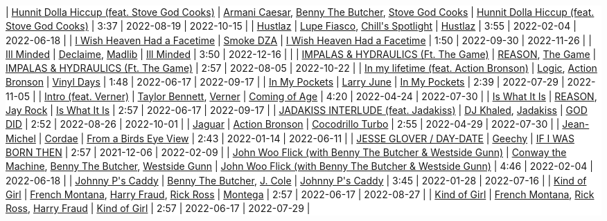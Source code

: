 | [Hunnit Dolla Hiccup \(feat\. Stove God Cooks\)](https://open.spotify.com/track/38xqJT3nzdCixMTcFYchJK) | [Armani Caesar](https://open.spotify.com/artist/53S3boqktbqiB1JfHzsu1f), [Benny The Butcher](https://open.spotify.com/artist/5Matrg5du62bXwer29cU5T), [Stove God Cooks](https://open.spotify.com/artist/35fcckhFq2cF2u7hIG0fPv) | [Hunnit Dolla Hiccup \(feat\. Stove God Cooks\)](https://open.spotify.com/album/6nhfAmspr2ISbHHnf1KQMB) | 3:37 | 2022-08-19 | 2022-10-15 |
| [Hustlaz](https://open.spotify.com/track/5mV02eybPC77hODuGYd054) | [Lupe Fiasco](https://open.spotify.com/artist/01QTIT5P1pFP3QnnFSdsJf), [Chill's Spotlight](https://open.spotify.com/artist/5CObhzKatYOMAeLHuFRedB) | [Hustlaz](https://open.spotify.com/album/7yQ5dDfqsH5y9XrVxAYKrs) | 3:55 | 2022-02-04 | 2022-06-18 |
| [I Wish Heaven Had a Facetime](https://open.spotify.com/track/6oVKzN5pIyNX1Qxl13ClBw) | [Smoke DZA](https://open.spotify.com/artist/3kf0gOpxWtkyeMNJVDQPtd) | [I Wish Heaven Had a Facetime](https://open.spotify.com/album/0nXEPSaS7hPSS3eX20h2lD) | 1:50 | 2022-09-30 | 2022-11-26 |
| [Ill Minded](https://open.spotify.com/track/2bq2G9ItTuirfmd0ZDzEuf) | [Declaime](https://open.spotify.com/artist/0IWhrIU65vvKiggTlWKDZw), [Madlib](https://open.spotify.com/artist/5LhTec3c7dcqBvpLRWbMcf) | [Ill Minded](https://open.spotify.com/album/0mLsPLDJeEuD8CPK2WtM08) | 3:50 | 2022-12-16 |  |
| [IMPALAS & HYDRAULICS \(Ft\. The Game\)](https://open.spotify.com/track/4EwwOC5ajOeyCVdPrScy5t) | [REASON](https://open.spotify.com/artist/6XpXnnKHIhCOUbOLOJGe6o), [The Game](https://open.spotify.com/artist/0NbfKEOTQCcwd6o7wSDOHI) | [IMPALAS & HYDRAULICS \(Ft\. The Game\)](https://open.spotify.com/album/5BcFOLlzBLEtGAWC4GnKtL) | 2:57 | 2022-08-05 | 2022-10-22 |
| [In my lifetime \(feat\. Action Bronson\)](https://open.spotify.com/track/6FoyBTuvyX2YFw4QW1e6DK) | [Logic](https://open.spotify.com/artist/4xRYI6VqpkE3UwrDrAZL8L), [Action Bronson](https://open.spotify.com/artist/7BMccF0hQFBpP6417k1OtQ) | [Vinyl Days](https://open.spotify.com/album/0RTHMVF27KRMHIGnF7iLru) | 1:48 | 2022-06-17 | 2022-09-17 |
| [In My Pockets](https://open.spotify.com/track/15NvWexLBzx8l0anZ6V2Yb) | [Larry June](https://open.spotify.com/artist/1grN0519h2zYqpRtYbDZAl) | [In My Pockets](https://open.spotify.com/album/4nqkI4pUK9k9OdDtyjPsXO) | 2:39 | 2022-07-29 | 2022-11-05 |
| [Intro \(feat\. Verner\)](https://open.spotify.com/track/23dpc8grObPCGq2pP0jSRJ) | [Taylor Bennett](https://open.spotify.com/artist/6CqjoQyGZlnhnq5gAUz92c), [Verner](https://open.spotify.com/artist/5v4hGm57HnFZ6oBcZKtEUS) | [Coming of Age](https://open.spotify.com/album/1ECVICmYrUie6EIuhvSuWm) | 4:20 | 2022-04-24 | 2022-07-30 |
| [Is What It Is](https://open.spotify.com/track/1hKMOXgE5jEgGPNSPerDem) | [REASON](https://open.spotify.com/artist/6XpXnnKHIhCOUbOLOJGe6o), [Jay Rock](https://open.spotify.com/artist/28ExwzUQsvgJooOI0X1mr3) | [Is What It Is](https://open.spotify.com/album/2YOF3TN46Z2FdTIIE9GTga) | 2:57 | 2022-06-17 | 2022-09-17 |
| [JADAKISS INTERLUDE \(feat\. Jadakiss\)](https://open.spotify.com/track/39zh5ufK1qVSOh6fJk4hNl) | [DJ Khaled](https://open.spotify.com/artist/0QHgL1lAIqAw0HtD7YldmP), [Jadakiss](https://open.spotify.com/artist/5pnbUBPifNnlusY8kTBivi) | [GOD DID](https://open.spotify.com/album/6NuGZnOc88LcZpEkJIbO50) | 2:52 | 2022-08-26 | 2022-10-01 |
| [Jaguar](https://open.spotify.com/track/2CjNQ2T7fSfp45CWb3dh85) | [Action Bronson](https://open.spotify.com/artist/7BMccF0hQFBpP6417k1OtQ) | [Cocodrillo Turbo](https://open.spotify.com/album/2rmPnKM3T64J7Xz5TEyR0c) | 2:55 | 2022-04-29 | 2022-07-30 |
| [Jean\-Michel](https://open.spotify.com/track/4MR5zadA2AvLPs8fdp0LuJ) | [Cordae](https://open.spotify.com/artist/0huGjMyP507tBCARyzSkrv) | [From a Birds Eye View](https://open.spotify.com/album/3N3alcn9EvmanafUt70Vxh) | 2:43 | 2022-01-14 | 2022-06-11 |
| [JESSE GLOVER / DAY\-DATE](https://open.spotify.com/track/4eUlsa8528fWVDF0GWz9bi) | [Geechy](https://open.spotify.com/artist/5fmeR9y2YakPD9lb6bfIHW) | [IF I WAS BORN THEN](https://open.spotify.com/album/435n3w7pMZ3zGMkRbhxyFO) | 2:57 | 2021-12-06 | 2022-02-09 |
| [John Woo Flick \(with Benny The Butcher & Westside Gunn\)](https://open.spotify.com/track/07Hl8YmZR1JYpEhCDqNBJA) | [Conway the Machine](https://open.spotify.com/artist/67gqUXxHedeUGDTxwBzdjS), [Benny The Butcher](https://open.spotify.com/artist/5Matrg5du62bXwer29cU5T), [Westside Gunn](https://open.spotify.com/artist/0ABk515kENDyATUdpCKVfW) | [John Woo Flick \(with Benny The Butcher & Westside Gunn\)](https://open.spotify.com/album/51rkfslHbM2exyR4strATb) | 4:46 | 2022-02-04 | 2022-06-18 |
| [Johnny P's Caddy](https://open.spotify.com/track/6AshXllQhobwSXsdpgp41w) | [Benny The Butcher](https://open.spotify.com/artist/5Matrg5du62bXwer29cU5T), [J\. Cole](https://open.spotify.com/artist/6l3HvQ5sa6mXTsMTB19rO5) | [Johnny P's Caddy](https://open.spotify.com/album/1YKdJEzlhd5rsq03k7eWmM) | 3:45 | 2022-01-28 | 2022-07-16 |
| [Kind of Girl](https://open.spotify.com/track/39HH3TTdJOxcklLvocgemQ) | [French Montana](https://open.spotify.com/artist/6vXTefBL93Dj5IqAWq6OTv), [Harry Fraud](https://open.spotify.com/artist/37ASGd4rWpHjuVonnYAN6S), [Rick Ross](https://open.spotify.com/artist/1sBkRIssrMs1AbVkOJbc7a) | [Montega](https://open.spotify.com/album/3taQKiU8CkZT1UEgy6NqO9) | 2:57 | 2022-06-17 | 2022-08-27 |
| [Kind of Girl](https://open.spotify.com/track/7jLAeMiItnMaSOl8QGIMdL) | [French Montana](https://open.spotify.com/artist/6vXTefBL93Dj5IqAWq6OTv), [Rick Ross](https://open.spotify.com/artist/1sBkRIssrMs1AbVkOJbc7a), [Harry Fraud](https://open.spotify.com/artist/37ASGd4rWpHjuVonnYAN6S) | [Kind of Girl](https://open.spotify.com/album/2OpuPiHLYuvfJM54CVc4jd) | 2:57 | 2022-06-17 | 2022-07-29 |